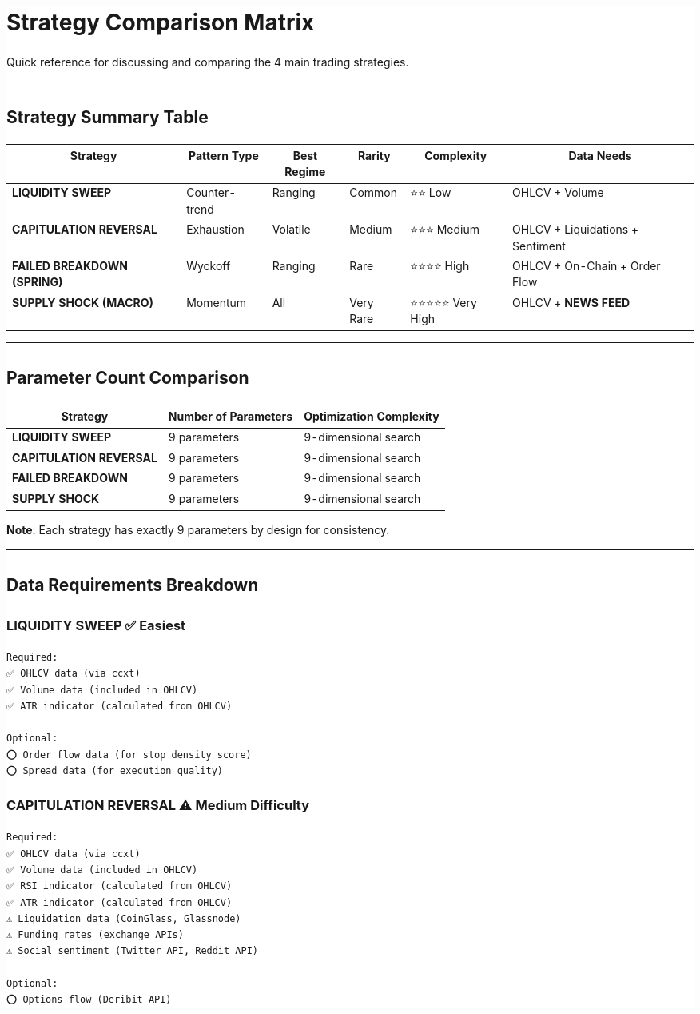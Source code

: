 # Strategy Comparison Matrix

Quick reference for discussing and comparing the 4 main trading strategies.

---

## Strategy Summary Table

| Strategy | Pattern Type | Best Regime | Rarity | Complexity | Data Needs |
|----------|--------------|-------------|--------|------------|------------|
| **LIQUIDITY SWEEP** | Counter-trend | Ranging | Common | ⭐⭐ Low | OHLCV + Volume |
| **CAPITULATION REVERSAL** | Exhaustion | Volatile | Medium | ⭐⭐⭐ Medium | OHLCV + Liquidations + Sentiment |
| **FAILED BREAKDOWN (SPRING)** | Wyckoff | Ranging | Rare | ⭐⭐⭐⭐ High | OHLCV + On-Chain + Order Flow |
| **SUPPLY SHOCK (MACRO)** | Momentum | All | Very Rare | ⭐⭐⭐⭐⭐ Very High | OHLCV + **NEWS FEED** |

---

## Parameter Count Comparison

| Strategy | Number of Parameters | Optimization Complexity |
|----------|---------------------|------------------------|
| **LIQUIDITY SWEEP** | 9 parameters | 9-dimensional search |
| **CAPITULATION REVERSAL** | 9 parameters | 9-dimensional search |
| **FAILED BREAKDOWN** | 9 parameters | 9-dimensional search |
| **SUPPLY SHOCK** | 9 parameters | 9-dimensional search |

**Note**: Each strategy has exactly 9 parameters by design for consistency.

---

## Data Requirements Breakdown

### LIQUIDITY SWEEP ✅ Easiest
```
Required:
✅ OHLCV data (via ccxt)
✅ Volume data (included in OHLCV)
✅ ATR indicator (calculated from OHLCV)

Optional:
⭕ Order flow data (for stop density score)
⭕ Spread data (for execution quality)
```

### CAPITULATION REVERSAL ⚠️ Medium Difficulty
```
Required:
✅ OHLCV data (via ccxt)
✅ Volume data (included in OHLCV)
✅ RSI indicator (calculated from OHLCV)
✅ ATR indicator (calculated from OHLCV)
⚠️ Liquidation data (CoinGlass, Glassnode)
⚠️ Funding rates (exchange APIs)
⚠️ Social sentiment (Twitter API, Reddit API)

Optional:
⭕ Options flow (Deribit API)
```